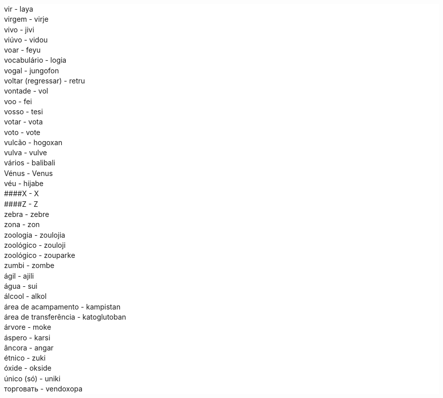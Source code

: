 vir - laya  
virgem - virje  
vivo - jivi  
viúvo - vidou  
voar - feyu  
vocabulário - logia  
vogal - jungofon  
voltar (regressar) - retru  
vontade - vol  
voo - fei  
vosso - tesi  
votar - vota  
voto - vote  
vulcão - hogoxan  
vulva - vulve  
vários - balibali  
Vénus - Venus  
véu - hijabe  
####X - X  
####Z - Z  
zebra - zebre  
zona - zon  
zoologia - zoulojia  
zoológico - zouloji  
zoológico - zouparke  
zumbi - zombe  
ágil - ajili  
água - sui  
álcool - alkol  
área de acampamento - kampistan  
área de transferência - katoglutoban  
árvore - moke  
áspero - karsi  
âncora - angar  
étnico - zuki  
óxide - okside  
único (só) - uniki  
торговать - vendoxopa  
